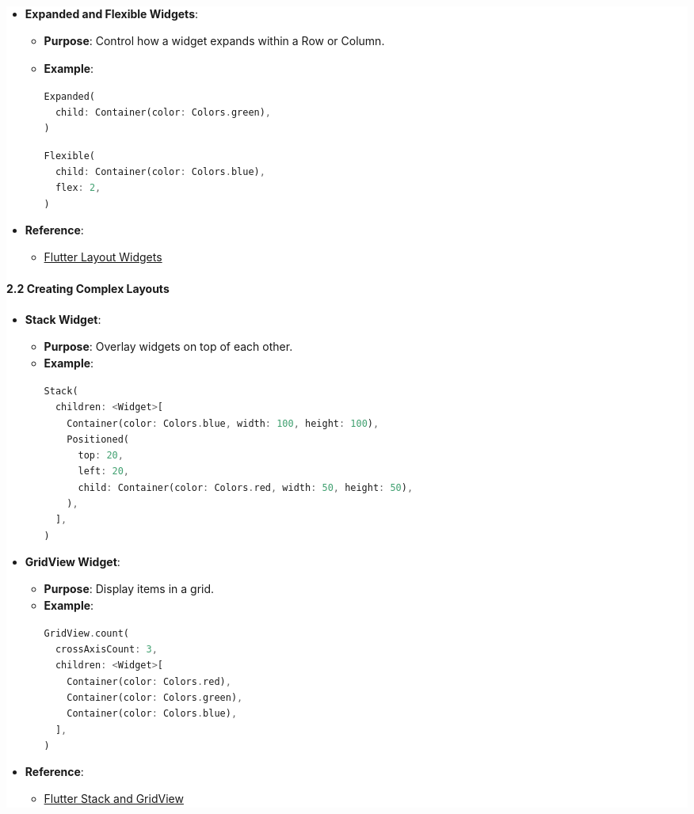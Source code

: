 - **Expanded and Flexible Widgets**:
  - **Purpose**: Control how a widget expands within a Row or Column.
  - **Example**:
    ```dart
    Expanded(
      child: Container(color: Colors.green),
    )
    ```

    ```dart
    Flexible(
      child: Container(color: Colors.blue),
      flex: 2,
    )
    ```

- **Reference**:
  - [Flutter Layout Widgets](https://flutter.dev/docs/development/ui/layout)

#### **2.2 Creating Complex Layouts**
- **Stack Widget**:
  - **Purpose**: Overlay widgets on top of each other.
  - **Example**:
    ```dart
    Stack(
      children: <Widget>[
        Container(color: Colors.blue, width: 100, height: 100),
        Positioned(
          top: 20,
          left: 20,
          child: Container(color: Colors.red, width: 50, height: 50),
        ),
      ],
    )
    ```

- **GridView Widget**:
  - **Purpose**: Display items in a grid.
  - **Example**:
    ```dart
    GridView.count(
      crossAxisCount: 3,
      children: <Widget>[
        Container(color: Colors.red),
        Container(color: Colors.green),
        Container(color: Colors.blue),
      ],
    )
    ```

- **Reference**:
  - [Flutter Stack and GridView](https://flutter.dev/docs/development/ui/widgets/layout#stack)
